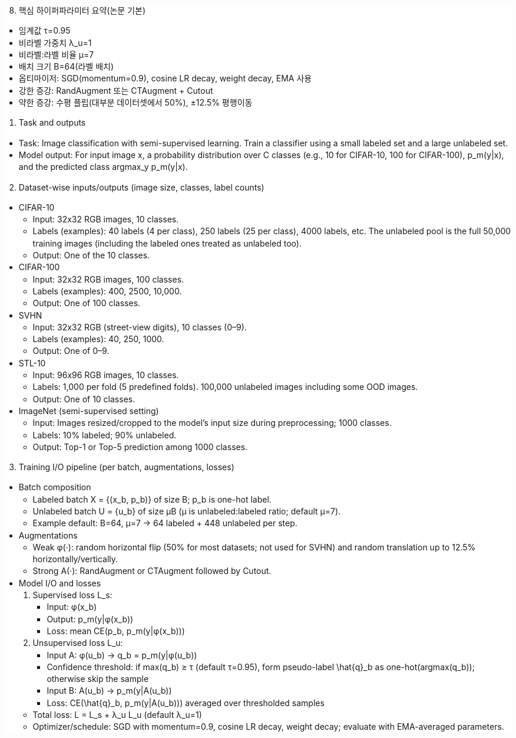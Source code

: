 8) 핵심 하이퍼파라미터 요약(논문 기본)
- 임계값 τ=0.95
- 비라벨 가중치 λ_u=1
- 비라벨:라벨 비율 μ=7
- 배치 크기 B=64(라벨 배치)
- 옵티마이저: SGD(momentum=0.9), cosine LR decay, weight decay, EMA 사용
- 강한 증강: RandAugment 또는 CTAugment + Cutout
- 약한 증강: 수평 플립(대부분 데이터셋에서 50%), ±12.5% 평행이동




1) Task and outputs
- Task: Image classification with semi-supervised learning. Train a classifier using a small labeled set and a large unlabeled set.
- Model output: For input image x, a probability distribution over C classes (e.g., 10 for CIFAR-10, 100 for CIFAR-100), p_m(y|x), and the predicted class argmax_y p_m(y|x).

2) Dataset-wise inputs/outputs (image size, classes, label counts)
- CIFAR-10
  - Input: 32x32 RGB images, 10 classes.
  - Labels (examples): 40 labels (4 per class), 250 labels (25 per class), 4000 labels, etc. The unlabeled pool is the full 50,000 training images (including the labeled ones treated as unlabeled too).
  - Output: One of the 10 classes.
- CIFAR-100
  - Input: 32x32 RGB images, 100 classes.
  - Labels (examples): 400, 2500, 10,000.
  - Output: One of 100 classes.
- SVHN
  - Input: 32x32 RGB (street-view digits), 10 classes (0–9).
  - Labels (examples): 40, 250, 1000.
  - Output: One of 0–9.
- STL-10
  - Input: 96x96 RGB images, 10 classes.
  - Labels: 1,000 per fold (5 predefined folds). 100,000 unlabeled images including some OOD images.
  - Output: One of 10 classes.
- ImageNet (semi-supervised setting)
  - Input: Images resized/cropped to the model’s input size during preprocessing; 1000 classes.
  - Labels: 10% labeled; 90% unlabeled.
  - Output: Top-1 or Top-5 prediction among 1000 classes.

3) Training I/O pipeline (per batch, augmentations, losses)
- Batch composition
  - Labeled batch X = {(x_b, p_b)} of size B; p_b is one-hot label.
  - Unlabeled batch U = {u_b} of size μB (μ is unlabeled:labeled ratio; default μ=7).
  - Example default: B=64, μ=7 → 64 labeled + 448 unlabeled per step.
- Augmentations
  - Weak φ(·): random horizontal flip (50% for most datasets; not used for SVHN) and random translation up to 12.5% horizontally/vertically.
  - Strong A(·): RandAugment or CTAugment followed by Cutout.
- Model I/O and losses
  1) Supervised loss L_s:
     - Input: φ(x_b)
     - Output: p_m(y|φ(x_b))
     - Loss: mean CE(p_b, p_m(y|φ(x_b)))
  2) Unsupervised loss L_u:
     - Input A: φ(u_b) → q_b = p_m(y|φ(u_b))
     - Confidence threshold: if max(q_b) ≥ τ (default τ=0.95), form pseudo-label \hat{q}_b as one-hot(argmax(q_b)); otherwise skip the sample
     - Input B: A(u_b) → p_m(y|A(u_b))
     - Loss: CE(\hat{q}_b, p_m(y|A(u_b))) averaged over thresholded samples
  - Total loss: L = L_s + λ_u L_u (default λ_u=1)
  - Optimizer/schedule: SGD with momentum=0.9, cosine LR decay, weight decay; evaluate with EMA-averaged parameters.
